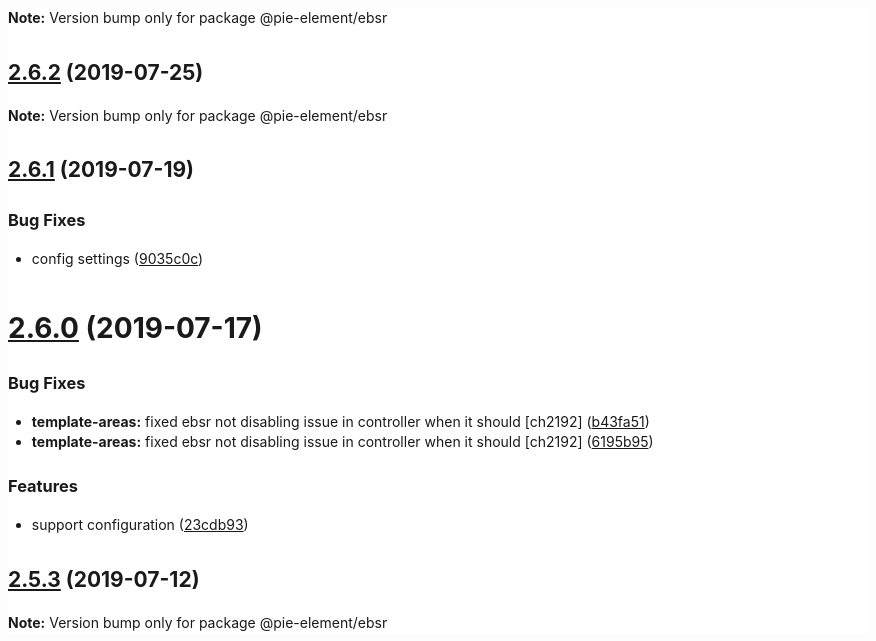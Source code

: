 **Note:** Version bump only for package @pie-element/ebsr





## [2.6.2](https://github.com/pie-framework/pie-elements/compare/@pie-element/ebsr@2.6.1...@pie-element/ebsr@2.6.2) (2019-07-25)

**Note:** Version bump only for package @pie-element/ebsr





## [2.6.1](https://github.com/pie-framework/pie-elements/compare/@pie-element/ebsr@2.6.0...@pie-element/ebsr@2.6.1) (2019-07-19)


### Bug Fixes

* config settings ([9035c0c](https://github.com/pie-framework/pie-elements/commit/9035c0c))





# [2.6.0](https://github.com/pie-framework/pie-elements/compare/@pie-element/ebsr@2.5.3...@pie-element/ebsr@2.6.0) (2019-07-17)


### Bug Fixes

* **template-areas:** fixed ebsr not disabling issue in controller when it should [ch2192] ([b43fa51](https://github.com/pie-framework/pie-elements/commit/b43fa51))
* **template-areas:** fixed ebsr not disabling issue in controller when it should [ch2192] ([6195b95](https://github.com/pie-framework/pie-elements/commit/6195b95))


### Features

* support configuration ([23cdb93](https://github.com/pie-framework/pie-elements/commit/23cdb93))





## [2.5.3](https://github.com/pie-framework/pie-elements/compare/@pie-element/ebsr@2.5.2...@pie-element/ebsr@2.5.3) (2019-07-12)

**Note:** Version bump only for package @pie-element/ebsr




